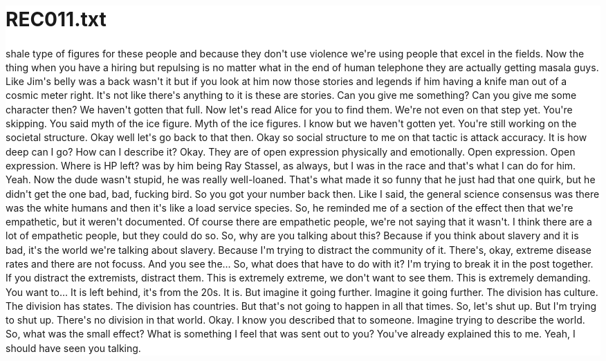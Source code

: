 
# REC011.txt
shale type of figures for these people and because they don't use violence we're using people that
excel in the fields. Now the thing when you have a hiring but repulsing is no matter what
in the end of human telephone they are actually getting masala guys. Like Jim's belly was a back
wasn't it but if you look at him now those stories and legends if him having a knife man out of a
cosmic meter right. It's not like there's anything to it is these are stories. Can you give me something?
Can you give me some character then? We haven't gotten that full. Now let's read Alice for you to find them.
We're not even on that step yet. You're skipping. You said myth of the ice figure.
Myth of the ice figures. I know but we haven't gotten yet. You're still working on the societal structure.
Okay well let's go back to that then. Okay so social structure to me on that
tactic is attack accuracy. It is how deep can I go?
How can I describe it? Okay.
They are of open expression physically and emotionally.
Open expression.
Open expression.
Where is HP left?
was by him being Ray Stassel, as always, but I was in the race and that's what I can do
for him.
Yeah.
Now the dude wasn't stupid, he was really well-loaned.
That's what made it so funny that he just had that one quirk, but he didn't get the
one bad, bad, fucking bird.
So you got your number back then.
Like I said, the general science consensus was there was the white humans and then
it's like a load service species.
So, he reminded me of a section of the effect then that we're empathetic, but it weren't
documented.
Of course there are empathetic people, we're not saying that it wasn't.
I think there are a lot of empathetic people, but they could do so.
So, why are you talking about this?
Because if you think about slavery and it is bad, it's the world we're talking about slavery.
Because I'm trying to distract the community of it.
There's, okay, extreme disease rates and there are not focuss.
And you see the...
So, what does that have to do with it?
I'm trying to break it in the post together.
If you distract the extremists, distract them.
This is extremely extreme, we don't want to see them.
This is extremely demanding.
You want to...
It is left behind, it's from the 20s.
It is.
But imagine it going further.
Imagine it going further.
The division has culture.
The division has states.
The division has countries.
But that's not going to happen in all that times.
So, let's shut up.
But I'm trying to shut up.
There's no division in that world.
Okay.
I know you described that to someone.
Imagine trying to describe the world.
So, what was the small effect?
What is something I feel that was sent out to you?
You've already explained this to me.
Yeah, I should have seen you talking.